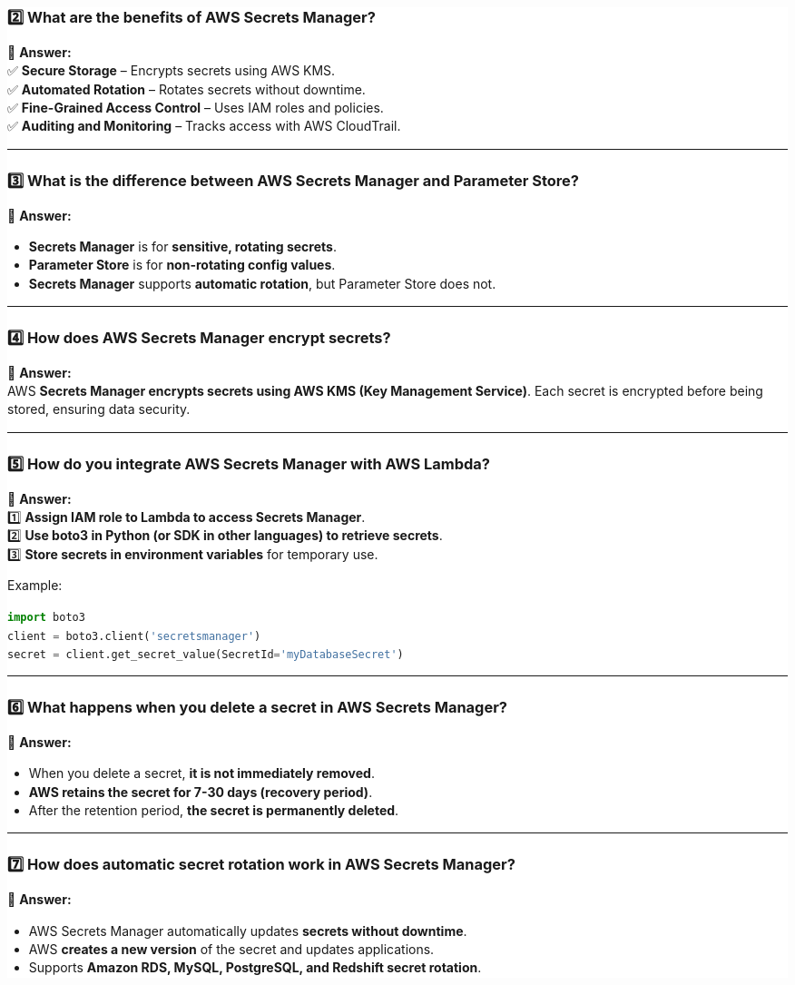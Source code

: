 
### **2️⃣ What are the benefits of AWS Secrets Manager?**  
💬 **Answer:**  
✅ **Secure Storage** – Encrypts secrets using AWS KMS.  
✅ **Automated Rotation** – Rotates secrets without downtime.  
✅ **Fine-Grained Access Control** – Uses IAM roles and policies.  
✅ **Auditing and Monitoring** – Tracks access with AWS CloudTrail.  

---

### **3️⃣ What is the difference between AWS Secrets Manager and Parameter Store?**  
💬 **Answer:**  
- **Secrets Manager** is for **sensitive, rotating secrets**.  
- **Parameter Store** is for **non-rotating config values**.  
- **Secrets Manager** supports **automatic rotation**, but Parameter Store does not.  

---

### **4️⃣ How does AWS Secrets Manager encrypt secrets?**  
💬 **Answer:**  
AWS **Secrets Manager encrypts secrets using AWS KMS (Key Management Service)**. Each secret is encrypted before being stored, ensuring data security.  

---

### **5️⃣ How do you integrate AWS Secrets Manager with AWS Lambda?**  
💬 **Answer:**  
1️⃣ **Assign IAM role to Lambda to access Secrets Manager**.  
2️⃣ **Use boto3 in Python (or SDK in other languages) to retrieve secrets**.  
3️⃣ **Store secrets in environment variables** for temporary use.  

Example:
```python
import boto3
client = boto3.client('secretsmanager')
secret = client.get_secret_value(SecretId='myDatabaseSecret')
```

---

### **6️⃣ What happens when you delete a secret in AWS Secrets Manager?**  
💬 **Answer:**  
- When you delete a secret, **it is not immediately removed**.  
- **AWS retains the secret for 7-30 days (recovery period)**.  
- After the retention period, **the secret is permanently deleted**.  

---

### **7️⃣ How does automatic secret rotation work in AWS Secrets Manager?**  
💬 **Answer:**  
- AWS Secrets Manager automatically updates **secrets without downtime**.  
- AWS **creates a new version** of the secret and updates applications.  
- Supports **Amazon RDS, MySQL, PostgreSQL, and Redshift secret rotation**.  
